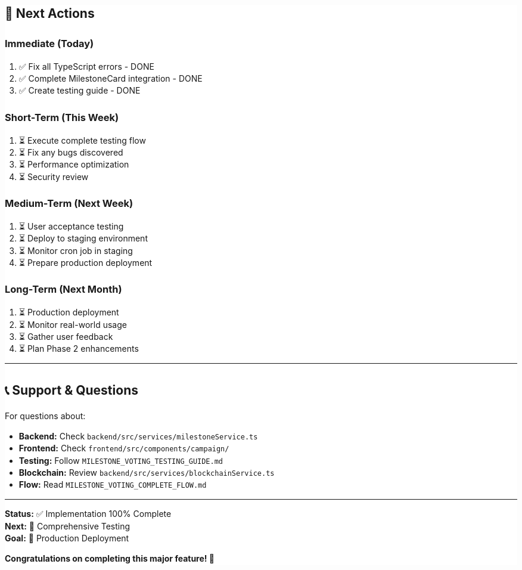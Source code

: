 
## 🎯 Next Actions

### Immediate (Today)
1. ✅ Fix all TypeScript errors - DONE
2. ✅ Complete MilestoneCard integration - DONE
3. ✅ Create testing guide - DONE

### Short-Term (This Week)
1. ⏳ Execute complete testing flow
2. ⏳ Fix any bugs discovered
3. ⏳ Performance optimization
4. ⏳ Security review

### Medium-Term (Next Week)
1. ⏳ User acceptance testing
2. ⏳ Deploy to staging environment
3. ⏳ Monitor cron job in staging
4. ⏳ Prepare production deployment

### Long-Term (Next Month)
1. ⏳ Production deployment
2. ⏳ Monitor real-world usage
3. ⏳ Gather user feedback
4. ⏳ Plan Phase 2 enhancements

---

## 📞 Support & Questions

For questions about:
- **Backend:** Check `backend/src/services/milestoneService.ts`
- **Frontend:** Check `frontend/src/components/campaign/`
- **Testing:** Follow `MILESTONE_VOTING_TESTING_GUIDE.md`
- **Blockchain:** Review `backend/src/services/blockchainService.ts`
- **Flow:** Read `MILESTONE_VOTING_COMPLETE_FLOW.md`

---

**Status:** ✅ Implementation 100% Complete  
**Next:** 🧪 Comprehensive Testing  
**Goal:** 🚀 Production Deployment

**Congratulations on completing this major feature! 🎉**
